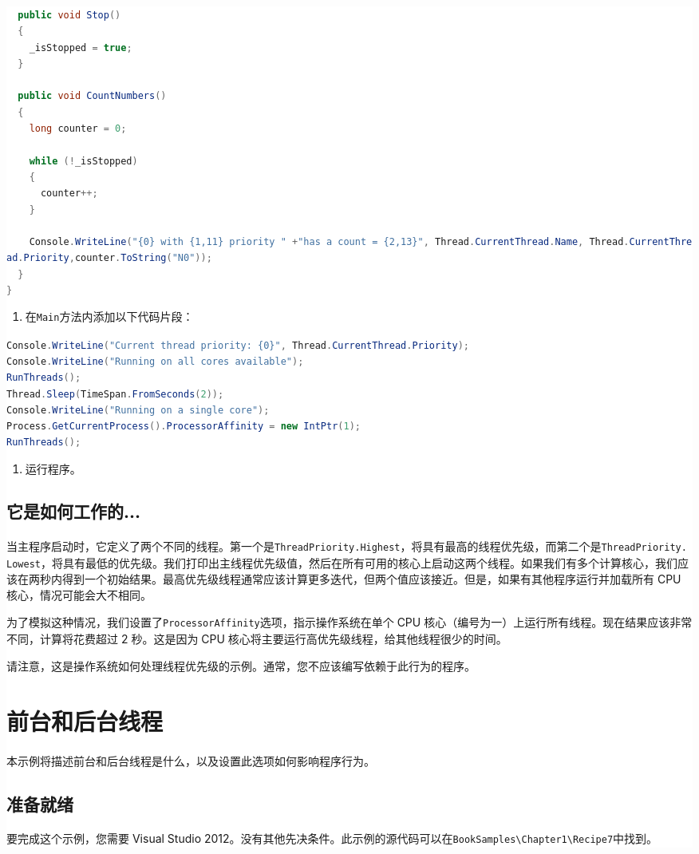 ```cs
  public void Stop()
  {
    _isStopped = true;
  }

  public void CountNumbers()
  {
    long counter = 0;

    while (!_isStopped)
    {
      counter++;
    }

    Console.WriteLine("{0} with {1,11} priority " +"has a count = {2,13}", Thread.CurrentThread.Name, Thread.CurrentThread.Priority,counter.ToString("N0"));
  }
}
```

1.  在`Main`方法内添加以下代码片段：

```cs
Console.WriteLine("Current thread priority: {0}", Thread.CurrentThread.Priority);
Console.WriteLine("Running on all cores available");
RunThreads();
Thread.Sleep(TimeSpan.FromSeconds(2));
Console.WriteLine("Running on a single core");
Process.GetCurrentProcess().ProcessorAffinity = new IntPtr(1);
RunThreads();
```

1.  运行程序。

## 它是如何工作的...

当主程序启动时，它定义了两个不同的线程。第一个是`ThreadPriority.Highest`，将具有最高的线程优先级，而第二个是`ThreadPriority.Lowest`，将具有最低的优先级。我们打印出主线程优先级值，然后在所有可用的核心上启动这两个线程。如果我们有多个计算核心，我们应该在两秒内得到一个初始结果。最高优先级线程通常应该计算更多迭代，但两个值应该接近。但是，如果有其他程序运行并加载所有 CPU 核心，情况可能会大不相同。

为了模拟这种情况，我们设置了`ProcessorAffinity`选项，指示操作系统在单个 CPU 核心（编号为一）上运行所有线程。现在结果应该非常不同，计算将花费超过 2 秒。这是因为 CPU 核心将主要运行高优先级线程，给其他线程很少的时间。

请注意，这是操作系统如何处理线程优先级的示例。通常，您不应该编写依赖于此行为的程序。

# 前台和后台线程

本示例将描述前台和后台线程是什么，以及设置此选项如何影响程序行为。

## 准备就绪

要完成这个示例，您需要 Visual Studio 2012。没有其他先决条件。此示例的源代码可以在`BookSamples\Chapter1\Recipe7`中找到。
